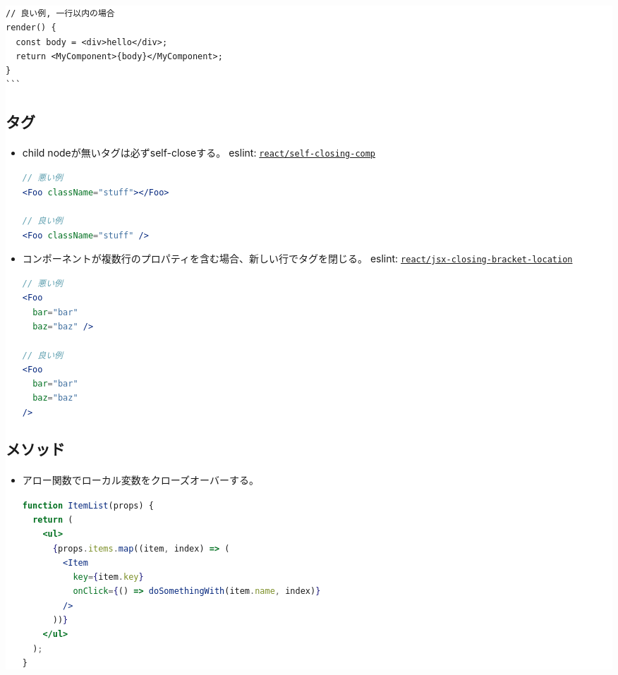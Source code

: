     // 良い例, 一行以内の場合
    render() {
      const body = <div>hello</div>;
      return <MyComponent>{body}</MyComponent>;
    }
    ```

## タグ

  - child nodeが無いタグは必ずself-closeする。 eslint: [`react/self-closing-comp`](https://github.com/yannickcr/eslint-plugin-react/blob/master/docs/rules/self-closing-comp.md)

    ```jsx
    // 悪い例
    <Foo className="stuff"></Foo>

    // 良い例
    <Foo className="stuff" />
    ```

  - コンポーネントが複数行のプロパティを含む場合、新しい行でタグを閉じる。 eslint: [`react/jsx-closing-bracket-location`](https://github.com/yannickcr/eslint-plugin-react/blob/master/docs/rules/jsx-closing-bracket-location.md)

    ```jsx
    // 悪い例
    <Foo
      bar="bar"
      baz="baz" />

    // 良い例
    <Foo
      bar="bar"
      baz="baz"
    />
    ```

## メソッド

  - アロー関数でローカル変数をクローズオーバーする。

    ```jsx
    function ItemList(props) {
      return (
        <ul>
          {props.items.map((item, index) => (
            <Item
              key={item.key}
              onClick={() => doSomethingWith(item.name, index)}
            />
          ))}
        </ul>
      );
    }
    ```
